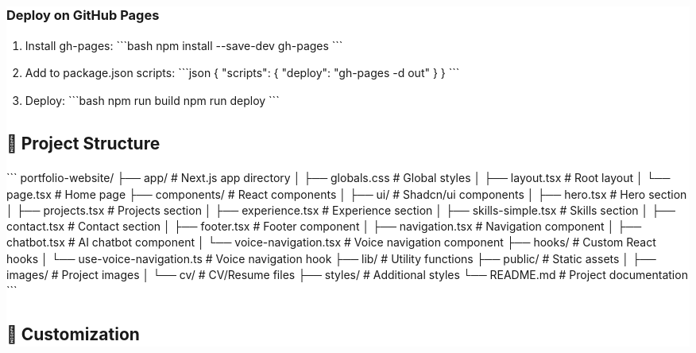 ### Deploy on GitHub Pages

1. Install gh-pages:
\`\`\`bash
npm install --save-dev gh-pages
\`\`\`

2. Add to package.json scripts:
\`\`\`json
{
  "scripts": {
    "deploy": "gh-pages -d out"
  }
}
\`\`\`

3. Deploy:
\`\`\`bash
npm run build
npm run deploy
\`\`\`

## 📁 Project Structure

\`\`\`
portfolio-website/
├── app/                    # Next.js app directory
│   ├── globals.css        # Global styles
│   ├── layout.tsx         # Root layout
│   └── page.tsx           # Home page
├── components/            # React components
│   ├── ui/               # Shadcn/ui components
│   ├── hero.tsx          # Hero section
│   ├── projects.tsx      # Projects section
│   ├── experience.tsx    # Experience section
│   ├── skills-simple.tsx # Skills section
│   ├── contact.tsx       # Contact section
│   ├── footer.tsx        # Footer component
│   ├── navigation.tsx    # Navigation component
│   ├── chatbot.tsx       # AI chatbot component
│   └── voice-navigation.tsx # Voice navigation component
├── hooks/                # Custom React hooks
│   └── use-voice-navigation.ts # Voice navigation hook
├── lib/                  # Utility functions
├── public/               # Static assets
│   ├── images/          # Project images
│   └── cv/              # CV/Resume files
├── styles/              # Additional styles
└── README.md           # Project documentation
\`\`\`

## 🎨 Customization
